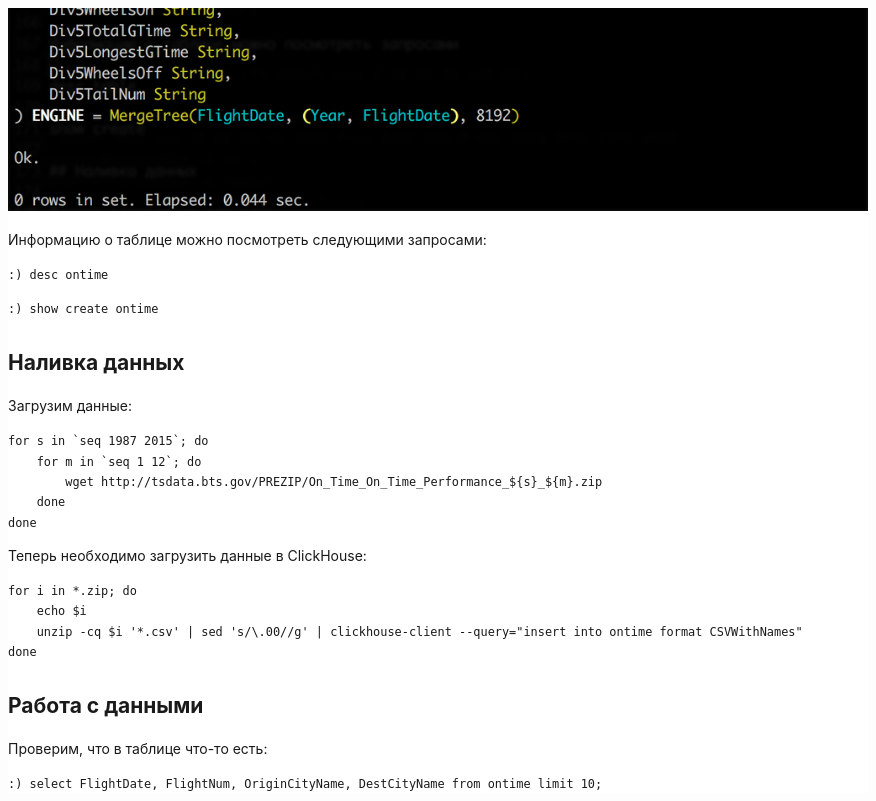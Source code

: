 ![](images/table_created.png)

Информацию о таблице можно посмотреть следующими запросами:
```
:) desc ontime
```

```
:) show create ontime
```

## Наливка данных

Загрузим данные:
```
for s in `seq 1987 2015`; do
	for m in `seq 1 12`; do
		wget http://tsdata.bts.gov/PREZIP/On_Time_On_Time_Performance_${s}_${m}.zip
	done
done
```

Теперь необходимо загрузить данные в ClickHouse:
```
for i in *.zip; do
	echo $i
	unzip -cq $i '*.csv' | sed 's/\.00//g' | clickhouse-client --query="insert into ontime format CSVWithNames"
done
```

## Работа с данными

Проверим, что в таблице что-то есть:
```
:) select FlightDate, FlightNum, OriginCityName, DestCityName from ontime limit 10; 
```
